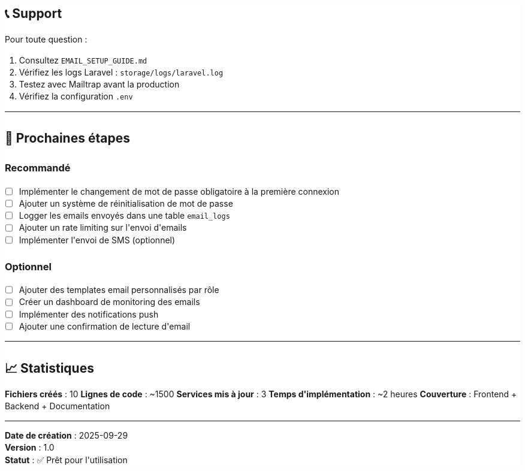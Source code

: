 
## 📞 Support

Pour toute question :
1. Consultez `EMAIL_SETUP_GUIDE.md`
2. Vérifiez les logs Laravel : `storage/logs/laravel.log`
3. Testez avec Mailtrap avant la production
4. Vérifiez la configuration `.env`

---

## 🚀 Prochaines étapes

### Recommandé

- [ ] Implémenter le changement de mot de passe obligatoire à la première connexion
- [ ] Ajouter un système de réinitialisation de mot de passe
- [ ] Logger les emails envoyés dans une table `email_logs`
- [ ] Ajouter un rate limiting sur l'envoi d'emails
- [ ] Implémenter l'envoi de SMS (optionnel)

### Optionnel

- [ ] Ajouter des templates email personnalisés par rôle
- [ ] Créer un dashboard de monitoring des emails
- [ ] Implémenter des notifications push
- [ ] Ajouter une confirmation de lecture d'email

---

## 📈 Statistiques

**Fichiers créés** : 10
**Lignes de code** : ~1500
**Services mis à jour** : 3
**Temps d'implémentation** : ~2 heures
**Couverture** : Frontend + Backend + Documentation

---

**Date de création** : 2025-09-29  
**Version** : 1.0  
**Statut** : ✅ Prêt pour l'utilisation
